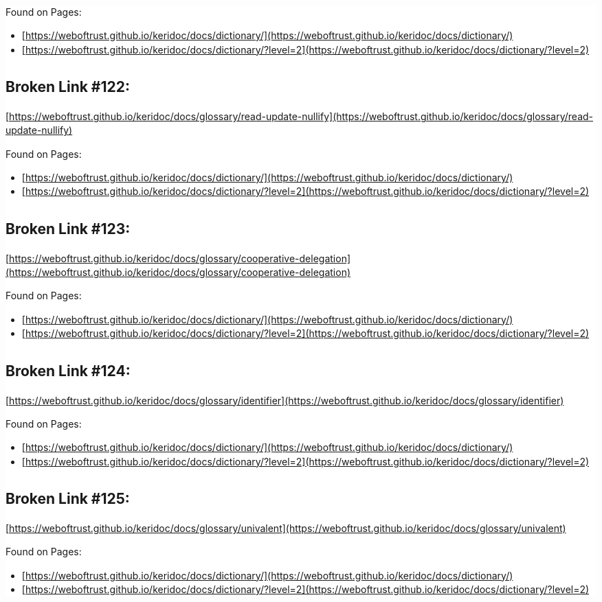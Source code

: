 Found on Pages:

- [https://weboftrust.github.io/keridoc/docs/dictionary/](https://weboftrust.github.io/keridoc/docs/dictionary/)
- [https://weboftrust.github.io/keridoc/docs/dictionary/?level=2](https://weboftrust.github.io/keridoc/docs/dictionary/?level=2)


## Broken Link #122:
[https://weboftrust.github.io/keridoc/docs/glossary/read-update-nullify](https://weboftrust.github.io/keridoc/docs/glossary/read-update-nullify)

Found on Pages:

- [https://weboftrust.github.io/keridoc/docs/dictionary/](https://weboftrust.github.io/keridoc/docs/dictionary/)
- [https://weboftrust.github.io/keridoc/docs/dictionary/?level=2](https://weboftrust.github.io/keridoc/docs/dictionary/?level=2)


## Broken Link #123:
[https://weboftrust.github.io/keridoc/docs/glossary/cooperative-delegation](https://weboftrust.github.io/keridoc/docs/glossary/cooperative-delegation)

Found on Pages:

- [https://weboftrust.github.io/keridoc/docs/dictionary/](https://weboftrust.github.io/keridoc/docs/dictionary/)
- [https://weboftrust.github.io/keridoc/docs/dictionary/?level=2](https://weboftrust.github.io/keridoc/docs/dictionary/?level=2)


## Broken Link #124:
[https://weboftrust.github.io/keridoc/docs/glossary/identifier](https://weboftrust.github.io/keridoc/docs/glossary/identifier)

Found on Pages:

- [https://weboftrust.github.io/keridoc/docs/dictionary/](https://weboftrust.github.io/keridoc/docs/dictionary/)
- [https://weboftrust.github.io/keridoc/docs/dictionary/?level=2](https://weboftrust.github.io/keridoc/docs/dictionary/?level=2)


## Broken Link #125:
[https://weboftrust.github.io/keridoc/docs/glossary/univalent](https://weboftrust.github.io/keridoc/docs/glossary/univalent)

Found on Pages:

- [https://weboftrust.github.io/keridoc/docs/dictionary/](https://weboftrust.github.io/keridoc/docs/dictionary/)
- [https://weboftrust.github.io/keridoc/docs/dictionary/?level=2](https://weboftrust.github.io/keridoc/docs/dictionary/?level=2)

